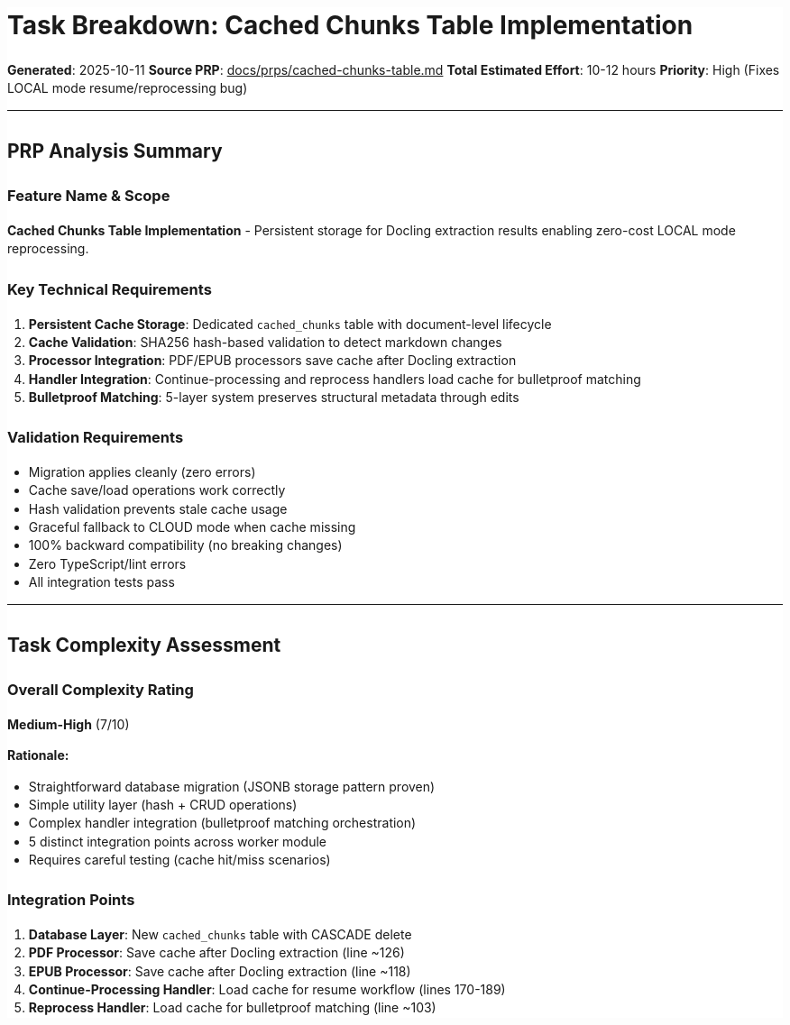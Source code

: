 # Task Breakdown: Cached Chunks Table Implementation

**Generated**: 2025-10-11
**Source PRP**: [docs/prps/cached-chunks-table.md](/Users/topher/Code/rhizome-v2/docs/prps/cached-chunks-table.md)
**Total Estimated Effort**: 10-12 hours
**Priority**: High (Fixes LOCAL mode resume/reprocessing bug)

---

## PRP Analysis Summary

### Feature Name & Scope
**Cached Chunks Table Implementation** - Persistent storage for Docling extraction results enabling zero-cost LOCAL mode reprocessing.

### Key Technical Requirements
1. **Persistent Cache Storage**: Dedicated `cached_chunks` table with document-level lifecycle
2. **Cache Validation**: SHA256 hash-based validation to detect markdown changes
3. **Processor Integration**: PDF/EPUB processors save cache after Docling extraction
4. **Handler Integration**: Continue-processing and reprocess handlers load cache for bulletproof matching
5. **Bulletproof Matching**: 5-layer system preserves structural metadata through edits

### Validation Requirements
- Migration applies cleanly (zero errors)
- Cache save/load operations work correctly
- Hash validation prevents stale cache usage
- Graceful fallback to CLOUD mode when cache missing
- 100% backward compatibility (no breaking changes)
- Zero TypeScript/lint errors
- All integration tests pass

---

## Task Complexity Assessment

### Overall Complexity Rating
**Medium-High** (7/10)

**Rationale:**
- Straightforward database migration (JSONB storage pattern proven)
- Simple utility layer (hash + CRUD operations)
- Complex handler integration (bulletproof matching orchestration)
- 5 distinct integration points across worker module
- Requires careful testing (cache hit/miss scenarios)

### Integration Points
1. **Database Layer**: New `cached_chunks` table with CASCADE delete
2. **PDF Processor**: Save cache after Docling extraction (line ~126)
3. **EPUB Processor**: Save cache after Docling extraction (line ~118)
4. **Continue-Processing Handler**: Load cache for resume workflow (lines 170-189)
5. **Reprocess Handler**: Load cache for bulletproof matching (line ~103)
